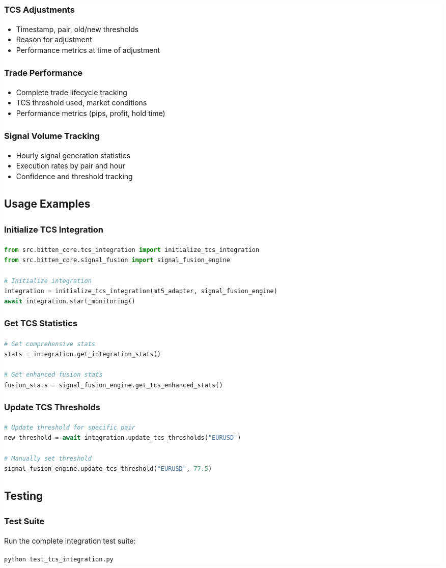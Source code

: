 ### TCS Adjustments
- Timestamp, pair, old/new thresholds
- Reason for adjustment
- Performance metrics at time of adjustment

### Trade Performance
- Complete trade lifecycle tracking
- TCS threshold used, market conditions
- Performance metrics (pips, profit, hold time)

### Signal Volume Tracking
- Hourly signal generation statistics
- Execution rates by pair and hour
- Confidence and threshold tracking

## Usage Examples

### Initialize TCS Integration
```python
from src.bitten_core.tcs_integration import initialize_tcs_integration
from src.bitten_core.signal_fusion import signal_fusion_engine

# Initialize integration
integration = initialize_tcs_integration(mt5_adapter, signal_fusion_engine)
await integration.start_monitoring()
```

### Get TCS Statistics
```python
# Get comprehensive stats
stats = integration.get_integration_stats()

# Get enhanced fusion stats
fusion_stats = signal_fusion_engine.get_tcs_enhanced_stats()
```

### Update TCS Thresholds
```python
# Update threshold for specific pair
new_threshold = await integration.update_tcs_thresholds("EURUSD")

# Manually set threshold
signal_fusion_engine.update_tcs_threshold("EURUSD", 77.5)
```

## Testing

### Test Suite
Run the complete integration test suite:
```bash
python test_tcs_integration.py
```

